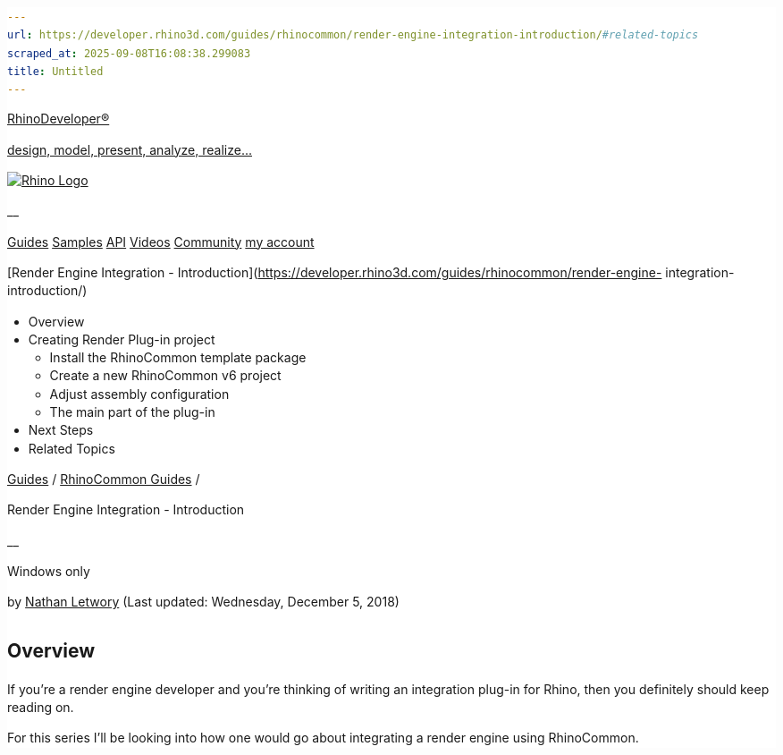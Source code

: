 ```yaml
---
url: https://developer.rhino3d.com/guides/rhinocommon/render-engine-integration-introduction/#related-topics
scraped_at: 2025-09-08T16:08:38.299083
title: Untitled
---
```


[RhinoDeveloper®](/)

[design, model, present, analyze, realize...](/)

[![Rhino Logo](https://developer.rhino3d.com/images/rhinodevlogo.png)](/)

__

[Guides](https://developer.rhino3d.com/guides)
[Samples](https://developer.rhino3d.com/samples)
[API](https://developer.rhino3d.com/api)
[Videos](https://developer.rhino3d.com/videos)
[Community](https://discourse.mcneel.com/c/rhino-developer) [my account
](https://www.rhino3d.com/my-account/ "Manage your account, licenses, and
teams")

[Render Engine Integration -
Introduction](https://developer.rhino3d.com/guides/rhinocommon/render-engine-
integration-introduction/)

  * Overview
  * Creating Render Plug-in project
    * Install the RhinoCommon template package
    * Create a new RhinoCommon v6 project
    * Adjust assembly configuration
    * The main part of the plug-in
  * Next Steps
  * Related Topics

[Guides](https://developer.rhino3d.com/en/guides/) / [RhinoCommon
Guides](https://developer.rhino3d.com/en/guides/rhinocommon/) /

Render Engine Integration - Introduction

__

Windows only

by [Nathan Letwory](https://discourse.mcneel.com/u/nathanletwory/) (Last
updated: Wednesday, December 5, 2018)

## Overview

If you’re a render engine developer and you’re thinking of writing an
integration plug-in for Rhino, then you definitely should keep reading on.

For this series I’ll be looking into how one would go about integrating a
render engine using RhinoCommon.
